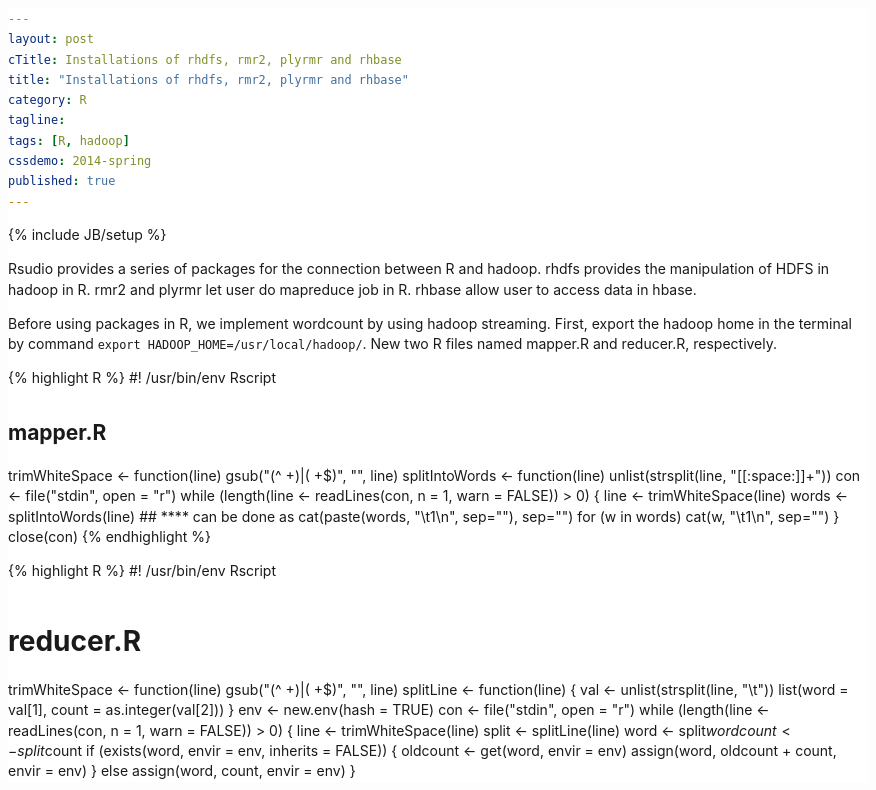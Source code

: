 ```yaml
---
layout: post
cTitle: Installations of rhdfs, rmr2, plyrmr and rhbase
title: "Installations of rhdfs, rmr2, plyrmr and rhbase"
category: R
tagline:
tags: [R, hadoop]
cssdemo: 2014-spring
published: true
---
```

{% include JB/setup %}

Rsudio provides a series of packages for the connection between R and hadoop. rhdfs provides the manipulation of HDFS in hadoop in R. rmr2 and plyrmr let user do mapreduce job in R. rhbase allow user to access data in hbase.



Before using packages in R, we implement wordcount by using hadoop streaming. First, export the hadoop home in the terminal by command `export HADOOP_HOME=/usr/local/hadoop/`. New two R files named mapper.R and reducer.R, respectively.

{% highlight R %}
#! /usr/bin/env Rscript
## mapper.R
trimWhiteSpace <- function(line) gsub("(^ +)|( +$)", "", line)
splitIntoWords <- function(line) unlist(strsplit(line, "[[:space:]]+"))
con <- file("stdin", open = "r")
while (length(line <- readLines(con, n = 1, warn = FALSE)) > 0) {
    line <- trimWhiteSpace(line)
    words <- splitIntoWords(line)
    ## **** can be done as cat(paste(words, "\t1\n", sep=""), sep="")
    for (w in words)
        cat(w, "\t1\n", sep="")
}
close(con)
{% endhighlight %}

{% highlight R %}
#! /usr/bin/env Rscript
# reducer.R
trimWhiteSpace <- function(line) gsub("(^ +)|( +$)", "", line)
splitLine <- function(line) {
    val <- unlist(strsplit(line, "\t"))
    list(word = val[1], count = as.integer(val[2]))
}
env <- new.env(hash = TRUE)
con <- file("stdin", open = "r")
while (length(line <- readLines(con, n = 1, warn = FALSE)) > 0) {
    line <- trimWhiteSpace(line)
    split <- splitLine(line)
    word <- split$word
    count <- split$count
    if (exists(word, envir = env, inherits = FALSE)) {
        oldcount <- get(word, envir = env)
        assign(word, oldcount + count, envir = env)
    }
    else assign(word, count, envir = env)
}